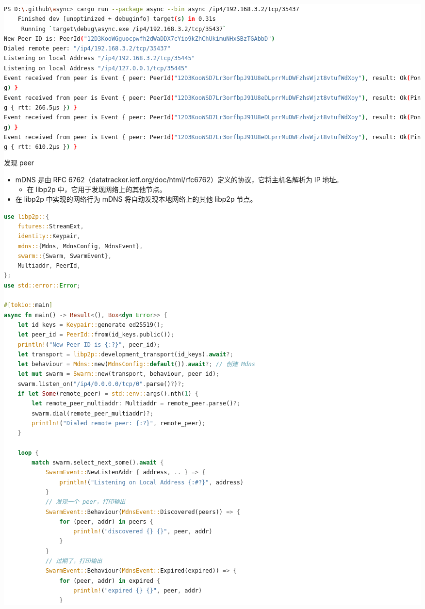 ```sh
PS D:\.github\async> cargo run --package async --bin async /ip4/192.168.3.2/tcp/35437
    Finished dev [unoptimized + debuginfo] target(s) in 0.31s
     Running `target\debug\async.exe /ip4/192.168.3.2/tcp/35437`
New Peer ID is: PeerId("12D3KooWGguocpwfh2dWaDDX7cYio9kZhChUkimuNHxSBzTGAbbD")
Dialed remote peer: "/ip4/192.168.3.2/tcp/35437"
Listening on local Address "/ip4/192.168.3.2/tcp/35445"
Listening on local Address "/ip4/127.0.0.1/tcp/35445"
Event received from peer is Event { peer: PeerId("12D3KooWSD7Lr3orfbpJ91U8eDLprrMuDWFzhsWjzt8vtufWdXoy"), result: Ok(Pong) }
Event received from peer is Event { peer: PeerId("12D3KooWSD7Lr3orfbpJ91U8eDLprrMuDWFzhsWjzt8vtufWdXoy"), result: Ok(Ping { rtt: 266.5µs }) }
Event received from peer is Event { peer: PeerId("12D3KooWSD7Lr3orfbpJ91U8eDLprrMuDWFzhsWjzt8vtufWdXoy"), result: Ok(Pong) }
Event received from peer is Event { peer: PeerId("12D3KooWSD7Lr3orfbpJ91U8eDLprrMuDWFzhsWjzt8vtufWdXoy"), result: Ok(Ping { rtt: 610.2µs }) }
```

发现 peer

- mDNS 是由 RFC 6762（datatracker.ietf.org/doc/html/rfc6762）定义的协议，它将主机名解析为 IP 地址。
  - 在 libp2p 中，它用于发现网络上的其他节点。
- 在 libp2p 中实现的网络行为 mDNS 将自动发现本地网络上的其他 libp2p 节点。

```rust
use libp2p::{
    futures::StreamExt,
    identity::Keypair,
    mdns::{Mdns, MdnsConfig, MdnsEvent},
    swarm::{Swarm, SwarmEvent},
    Multiaddr, PeerId,
};
use std::error::Error;

#[tokio::main]
async fn main() -> Result<(), Box<dyn Error>> {
    let id_keys = Keypair::generate_ed25519();
    let peer_id = PeerId::from(id_keys.public());
    println!("New Peer ID is {:?}", peer_id);
    let transport = libp2p::development_transport(id_keys).await?;
    let behaviour = Mdns::new(MdnsConfig::default()).await?; // 创建 Mdns
    let mut swarm = Swarm::new(transport, behaviour, peer_id);
    swarm.listen_on("/ip4/0.0.0.0/tcp/0".parse()?)?;
    if let Some(remote_peer) = std::env::args().nth(1) {
        let remote_peer_multiaddr: Multiaddr = remote_peer.parse()?;
        swarm.dial(remote_peer_multiaddr)?;
        println!("Dialed remote peer: {:?}", remote_peer);
    }

    loop {
        match swarm.select_next_some().await {
            SwarmEvent::NewListenAddr { address, .. } => {
                println!("Listening on Local Address {:#?}", address)
            }
            // 发现一个 peer，打印输出
            SwarmEvent::Behaviour(MdnsEvent::Discovered(peers)) => {
                for (peer, addr) in peers {
                    println!("discovered {} {}", peer, addr)
                }
            }
            // 过期了，打印输出
            SwarmEvent::Behaviour(MdnsEvent::Expired(expired)) => {
                for (peer, addr) in expired {
                    println!("expired {} {}", peer, addr)
                }
```